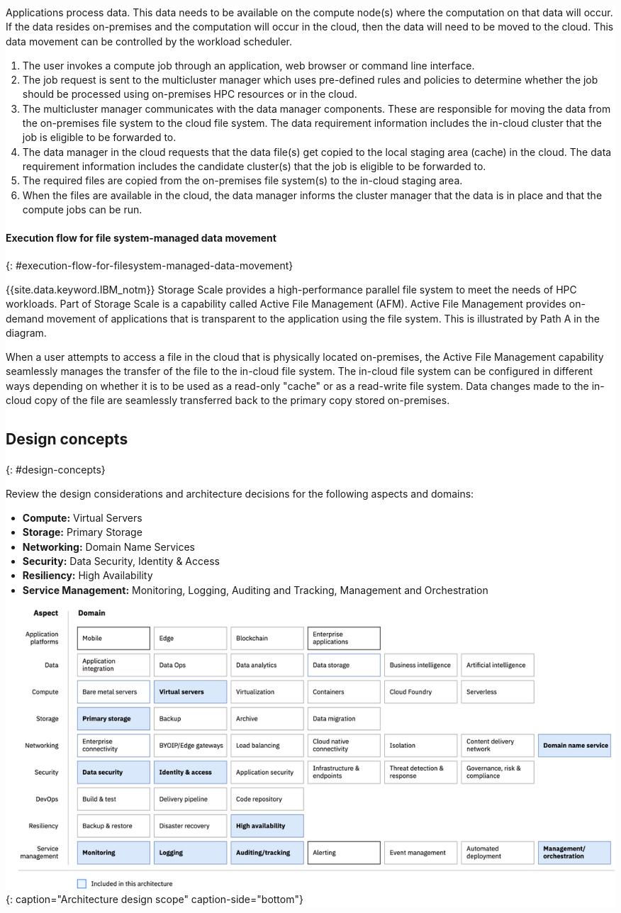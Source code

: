 Applications process data. This data needs to be available on the compute node(s) where the computation on that data will occur. If the data resides on-premises and the computation will occur in the cloud, then the data will need to be moved to the cloud. This data movement can be controlled by the workload scheduler.

1. The user invokes a compute job through an application, web browser or command line interface.
2. The job request is sent to the multicluster manager which uses pre-defined rules and policies to determine whether the job should be processed using on-premises HPC resources or in the cloud.
3. The multicluster manager communicates with the data manager components. These are responsible for moving the data from the on-premises file system to the cloud file system. The data requirement information includes the in-cloud cluster that the job is eligible to be forwarded to.
4. The data manager in the cloud requests that the data file(s) get copied to the local staging area (cache) in the cloud. The data requirement information includes the candidate cluster(s) that the job is eligible to be forwarded to.
5. The required files are copied from the on-premises file system(s) to the in-cloud staging area.
6. When the files are available in the cloud, the data manager informs the cluster manager that the data is in place and that the compute jobs can be run.

#### Execution flow for file system-managed data movement
{: #execution-flow-for-filesystem-managed-data-movement}

{{site.data.keyword.IBM_notm}} Storage Scale provides a high-performance parallel file system to meet the needs of HPC workloads. Part of Storage Scale is a capability called Active File Management (AFM). Active File Management provides on-demand movement of applications that is transparent to the application using the file system.  This is illustrated by Path A in the diagram.

When a user attempts to access a file in the cloud that is physically located on-premises, the Active File Management capability seamlessly manages the transfer of the file to the in-cloud file system. The in-cloud file system can be configured in different ways depending on whether it is to be used as a read-only "cache" or as a read-write file system. Data changes made to the in-cloud copy of the file are seamlessly transferred back to the primary copy stored on-premises.

## Design concepts
{: #design-concepts}

Review the design considerations and architecture decisions for the following aspects and domains:

- **Compute:** Virtual Servers
- **Storage:** Primary Storage
- **Networking:** Domain Name Services
- **Security:** Data Security, Identity & Access
- **Resiliency:** High Availability
- **Service Management:** Monitoring, Logging, Auditing and Tracking, Management and Orchestration

![Architecture design scope](images/hybrid-hpc-heat-map.svg "Architecture design scope"){: caption="Architecture design scope" caption-side="bottom"}
